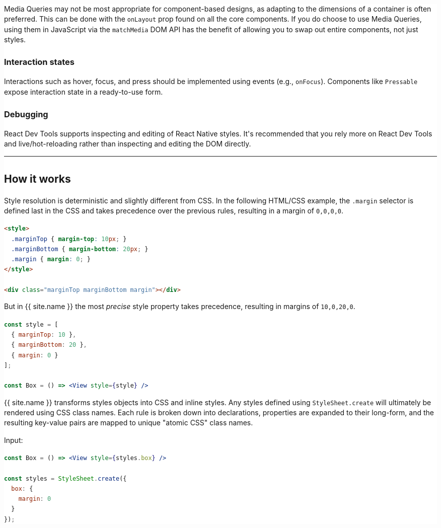 Media Queries may not be most appropriate for component-based designs, as adapting to the dimensions of a container is often preferred. This can be done with the `onLayout` prop found on all the core components. If you do choose to use Media Queries, using them in JavaScript via the `matchMedia` DOM API has the benefit of allowing you to swap out entire components, not just styles.

### Interaction states

Interactions such as hover, focus, and press should be implemented using events (e.g., `onFocus`). Components like `Pressable` expose interaction state in a ready-to-use form.

### Debugging

React Dev Tools supports inspecting and editing of React Native styles. It's recommended that you rely more on React Dev Tools and live/hot-reloading rather than inspecting and editing the DOM directly.

---

## How it works

Style resolution is deterministic and slightly different from CSS. In the following HTML/CSS example, the `.margin` selector is defined last in the CSS and takes precedence over the previous rules, resulting in a margin of `0,0,0,0`.

```html
<style>
  .marginTop { margin-top: 10px; }
  .marginBottom { margin-bottom: 20px; }
  .margin { margin: 0; }
</style>

<div class="marginTop marginBottom margin"></div>
```

But in {{ site.name }} the most *precise* style property takes precedence, resulting in margins of `10,0,20,0`.

```jsx
const style = [
  { marginTop: 10 },
  { marginBottom: 20 },
  { margin: 0 }
];

const Box = () => <View style={style} />
```

{{ site.name }} transforms styles objects into CSS and inline styles. Any styles defined using `StyleSheet.create` will ultimately be rendered using CSS class names. Each rule is broken down into declarations, properties are expanded to their long-form, and the resulting key-value pairs are mapped to unique "atomic CSS" class names.

Input:

```jsx
const Box = () => <View style={styles.box} />

const styles = StyleSheet.create({
  box: {
    margin: 0
  }
});
```
